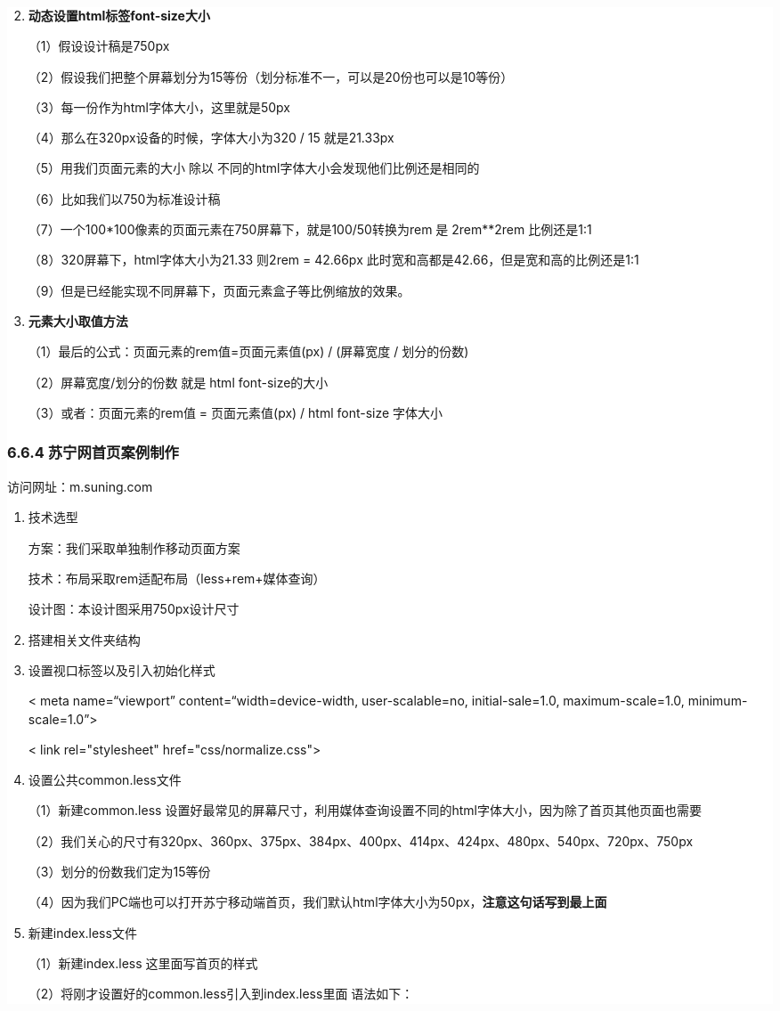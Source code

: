 2. **动态设置html标签font-size大小**

   （1）假设设计稿是750px

   （2）假设我们把整个屏幕划分为15等份（划分标准不一，可以是20份也可以是10等份）

   （3）每一份作为html字体大小，这里就是50px

   （4）那么在320px设备的时候，字体大小为320 / 15  就是21.33px

   （5）用我们页面元素的大小 除以 不同的html字体大小会发现他们比例还是相同的

   （6）比如我们以750为标准设计稿

   （7）一个100*100像素的页面元素在750屏幕下，就是100/50转换为rem  是  2rem**2rem 比例还是1:1

   （8）320屏幕下，html字体大小为21.33  则2rem = 42.66px 此时宽和高都是42.66，但是宽和高的比例还是1:1

   （9）但是已经能实现不同屏幕下，页面元素盒子等比例缩放的效果。

3. **元素大小取值方法**

   （1）最后的公式：页面元素的rem值=页面元素值(px) / (屏幕宽度 / 划分的份数)

   （2）屏幕宽度/划分的份数  就是  html   font-size的大小

   （3）或者：页面元素的rem值 = 页面元素值(px) / html  font-size  字体大小

### 6.6.4 苏宁网首页案例制作

访问网址：m.suning.com

1. 技术选型

   方案：我们采取单独制作移动页面方案

   技术：布局采取rem适配布局（less+rem+媒体查询）

   设计图：本设计图采用750px设计尺寸

2. 搭建相关文件夹结构

3. 设置视口标签以及引入初始化样式

   < meta name=“viewport”  content=“width=device-width,  user-scalable=no,  initial-sale=1.0,  maximum-scale=1.0,  minimum-scale=1.0”>

   < link rel="stylesheet"  href="css/normalize.css">

4. 设置公共common.less文件

   （1）新建common.less  设置好最常见的屏幕尺寸，利用媒体查询设置不同的html字体大小，因为除了首页其他页面也需要

   （2）我们关心的尺寸有320px、360px、375px、384px、400px、414px、424px、480px、540px、720px、750px

   （3）划分的份数我们定为15等份

   （4）因为我们PC端也可以打开苏宁移动端首页，我们默认html字体大小为50px，**注意这句话写到最上面**

5. 新建index.less文件

   （1）新建index.less  这里面写首页的样式

   （2）将刚才设置好的common.less引入到index.less里面  语法如下：
